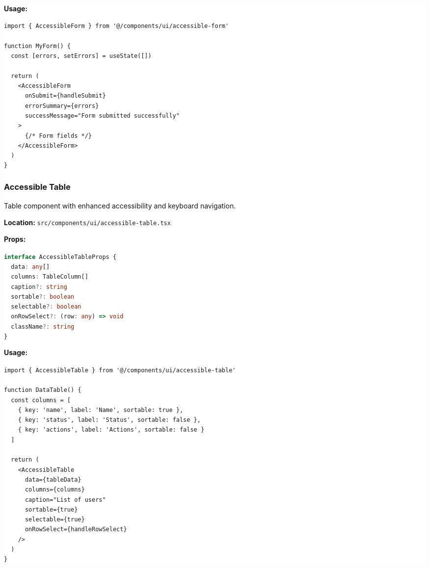 **Usage:**
```tsx
import { AccessibleForm } from '@/components/ui/accessible-form'

function MyForm() {
  const [errors, setErrors] = useState([])

  return (
    <AccessibleForm 
      onSubmit={handleSubmit}
      errorSummary={errors}
      successMessage="Form submitted successfully"
    >
      {/* Form fields */}
    </AccessibleForm>
  )
}
```

### Accessible Table

Table component with enhanced accessibility and keyboard navigation.

**Location:** `src/components/ui/accessible-table.tsx`

**Props:**
```typescript
interface AccessibleTableProps {
  data: any[]
  columns: TableColumn[]
  caption?: string
  sortable?: boolean
  selectable?: boolean
  onRowSelect?: (row: any) => void
  className?: string
}
```

**Usage:**
```tsx
import { AccessibleTable } from '@/components/ui/accessible-table'

function DataTable() {
  const columns = [
    { key: 'name', label: 'Name', sortable: true },
    { key: 'status', label: 'Status', sortable: false },
    { key: 'actions', label: 'Actions', sortable: false }
  ]

  return (
    <AccessibleTable 
      data={tableData}
      columns={columns}
      caption="List of users"
      sortable={true}
      selectable={true}
      onRowSelect={handleRowSelect}
    />
  )
}
```
